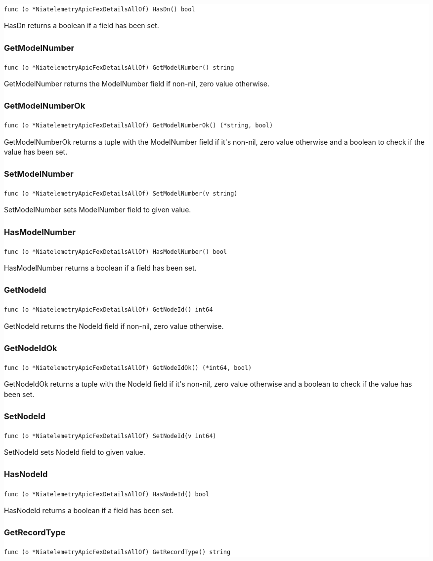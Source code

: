`func (o *NiatelemetryApicFexDetailsAllOf) HasDn() bool`

HasDn returns a boolean if a field has been set.

### GetModelNumber

`func (o *NiatelemetryApicFexDetailsAllOf) GetModelNumber() string`

GetModelNumber returns the ModelNumber field if non-nil, zero value otherwise.

### GetModelNumberOk

`func (o *NiatelemetryApicFexDetailsAllOf) GetModelNumberOk() (*string, bool)`

GetModelNumberOk returns a tuple with the ModelNumber field if it's non-nil, zero value otherwise
and a boolean to check if the value has been set.

### SetModelNumber

`func (o *NiatelemetryApicFexDetailsAllOf) SetModelNumber(v string)`

SetModelNumber sets ModelNumber field to given value.

### HasModelNumber

`func (o *NiatelemetryApicFexDetailsAllOf) HasModelNumber() bool`

HasModelNumber returns a boolean if a field has been set.

### GetNodeId

`func (o *NiatelemetryApicFexDetailsAllOf) GetNodeId() int64`

GetNodeId returns the NodeId field if non-nil, zero value otherwise.

### GetNodeIdOk

`func (o *NiatelemetryApicFexDetailsAllOf) GetNodeIdOk() (*int64, bool)`

GetNodeIdOk returns a tuple with the NodeId field if it's non-nil, zero value otherwise
and a boolean to check if the value has been set.

### SetNodeId

`func (o *NiatelemetryApicFexDetailsAllOf) SetNodeId(v int64)`

SetNodeId sets NodeId field to given value.

### HasNodeId

`func (o *NiatelemetryApicFexDetailsAllOf) HasNodeId() bool`

HasNodeId returns a boolean if a field has been set.

### GetRecordType

`func (o *NiatelemetryApicFexDetailsAllOf) GetRecordType() string`
